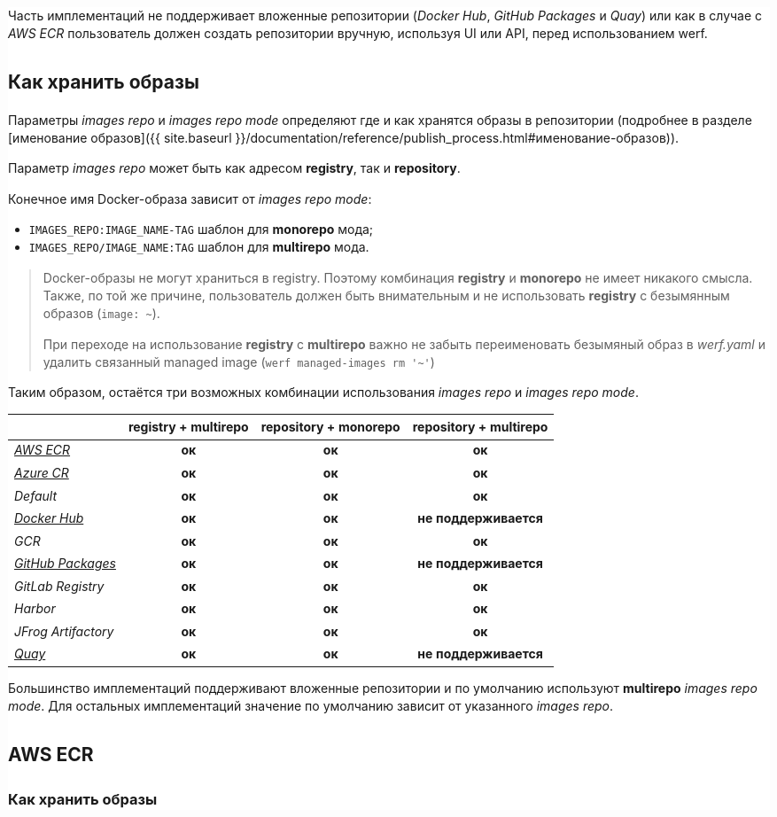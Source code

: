 Часть имплементаций не поддерживает вложенные репозитории (_Docker Hub_, _GitHub Packages_ и _Quay_) или как в случае с _AWS ECR_ пользователь должен создать репозитории вручную, используя UI или API, перед использованием werf.

## Как хранить образы

Параметры _images repo_ и _images repo mode_ определяют где и как хранятся образы в репозитории (подробнее в разделе [именование образов]({{ site.baseurl }}/documentation/reference/publish_process.html#именование-образов)).

Параметр _images repo_ может быть как адресом **registry**, так и **repository**.  

Конечное имя Docker-образа зависит от _images repo mode_:
- `IMAGES_REPO:IMAGE_NAME-TAG` шаблон для **monorepo** мода;
- `IMAGES_REPO/IMAGE_NAME:TAG` шаблон для **multirepo** мода.

> Docker-образы не могут храниться в registry. Поэтому комбинация **registry** и **monorepo** не имеет никакого смысла. Также, по той же причине, пользователь должен быть внимательным и не использовать  **registry** с безымянным образов (`image: ~`). 
>
> При переходе на использование **registry** с **multirepo** важно не забыть переименовать безымяный образ в _werf.yaml_ и удалить связанный managed image (`werf managed-images rm '~'`)

Таким образом, остаётся три возможных комбинации использования _images repo_ и _images repo mode_.

|                	                    | registry + multirepo 	    | repository + monorepo 	    | repository + multirepo 	    |
|--------------------------------------	|:------------------------: |:----------------------------:	|:---------------------------:	|
| [_AWS ECR_](#aws-ecr)             	| **ок**                   	| **ок**                    	| **ок**                     	|
| [_Azure CR_](#azure-cr)           	| **ок**                   	| **ок**                    	| **ок**                     	|
| _Default_         	                | **ок**                   	| **ок**                    	| **ок**                     	|
| [_Docker Hub_](#docker-hub)      	    | **ок**                   	| **ок**                    	| **не поддерживается**         |
| _GCR_             	                | **ок**                   	| **ок**                    	| **ок**                     	|
| [_GitHub Packages_](#github-packages) | **ок**                   	| **ок**                    	| **не поддерживается**         |
| _GitLab Registry_ 	                | **ок**                   	| **ок**                    	| **ок**                     	|
| _Harbor_          	                | **ок**                   	| **ок**                    	| **ок**                     	|
| _JFrog Artifactory_          	        | **ок**                   	| **ок**                    	| **ок**                     	|
| [_Quay_](#quay)            	        | **ок**                   	| **ок**                    	| **не поддерживается**         |

Большинство имплементаций поддерживают вложенные репозитории и по умолчанию используют **multirepo** _images repo mode_. 
Для остальных имплементаций значение по умолчанию зависит от указанного _images repo_.   

## AWS ECR

### Как хранить образы
